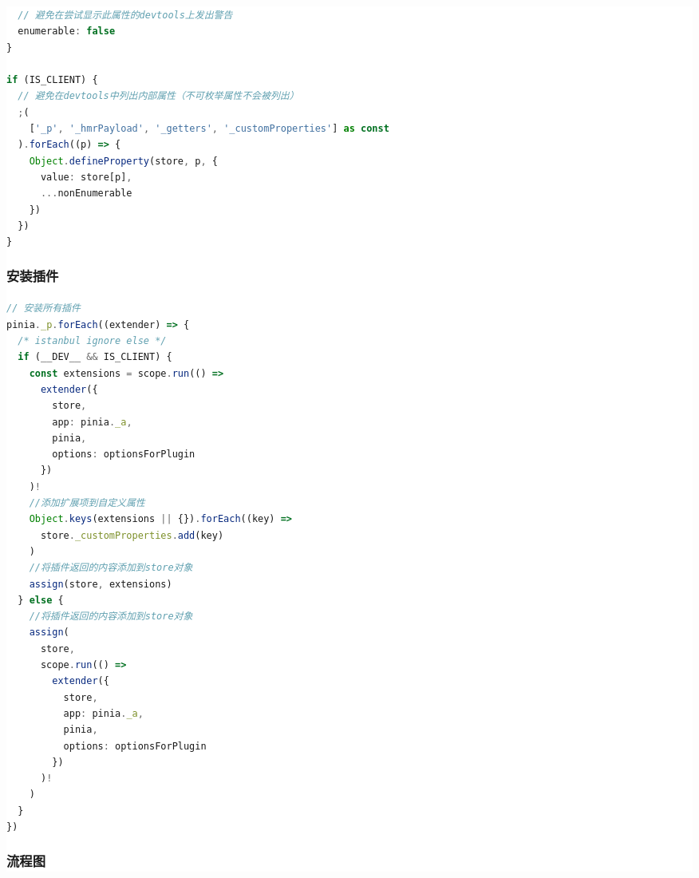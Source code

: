 ```typescript
  // 避免在尝试显示此属性的devtools上发出警告
  enumerable: false
}

if (IS_CLIENT) {
  // 避免在devtools中列出内部属性（不可枚举属性不会被列出）
  ;(
    ['_p', '_hmrPayload', '_getters', '_customProperties'] as const
  ).forEach((p) => {
    Object.defineProperty(store, p, {
      value: store[p],
      ...nonEnumerable
    })
  })
}
```
<a name="Wgkp7"></a>
### 安装插件
```typescript
// 安装所有插件
pinia._p.forEach((extender) => {
  /* istanbul ignore else */
  if (__DEV__ && IS_CLIENT) {
    const extensions = scope.run(() =>
      extender({
        store,
        app: pinia._a,
        pinia,
        options: optionsForPlugin
      })
    )!
    //添加扩展项到自定义属性
    Object.keys(extensions || {}).forEach((key) =>
      store._customProperties.add(key)
    )
    //将插件返回的内容添加到store对象
    assign(store, extensions)
  } else {
    //将插件返回的内容添加到store对象
    assign(
      store,
      scope.run(() =>
        extender({
          store,
          app: pinia._a,
          pinia,
          options: optionsForPlugin
        })
      )!
    )
  }
})
```
<a name="c8vDh"></a>
### 流程图
